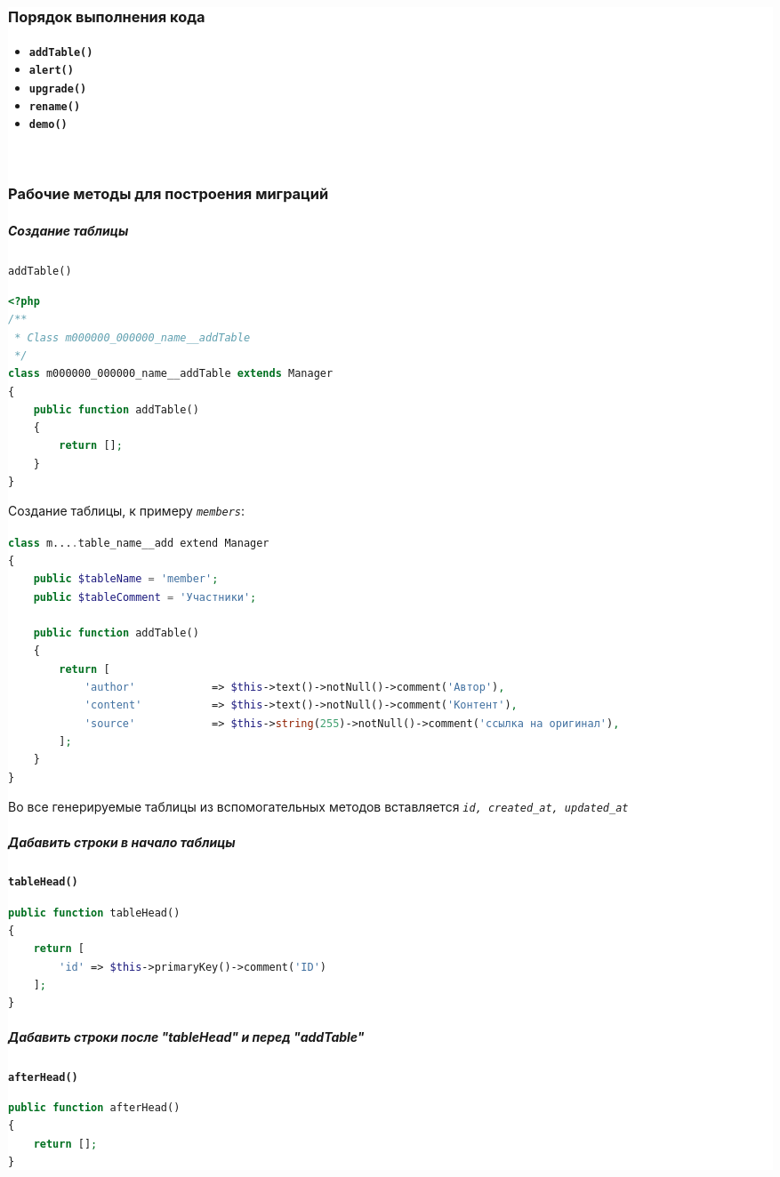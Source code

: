 ### Порядок выполнения кода
- **`addTable()`**  
- **`alert()`**  
- **`upgrade()`**  
- **`rename()`**  
- **`demo()`**  

<br>

### Рабочие методы для построения миграций

##### Создание таблицы
`addTable()`
```php
<?php
/**
 * Class m000000_000000_name__addTable
 */
class m000000_000000_name__addTable extends Manager
{
    public function addTable()
    {
        return [];
    }    
}
```
  
Создание таблицы, к примеру  *`members`*:
```php
class m....table_name__add extend Manager 
{
    public $tableName = 'member';
    public $tableComment = 'Участники';

    public function addTable()
    {
        return [
            'author'            => $this->text()->notNull()->comment('Автор'),
            'content'           => $this->text()->notNull()->comment('Контент'),
            'source'            => $this->string(255)->notNull()->comment('ссылка на оригинал'),
        ];
    }
}
```

Во все генерируемые таблицы из вспомогательных методов вставляется *`id, created_at, updated_at`*

##### Дабавить строки в начало таблицы
**`tableHead()`**  
```php
public function tableHead()
{
    return [
        'id' => $this->primaryKey()->comment('ID')
    ];
}
```
##### Дабавить строки после "tableHead" и перед "addTable"
**`afterHead()`**  
```php
public function afterHead()
{
    return [];
}
```
